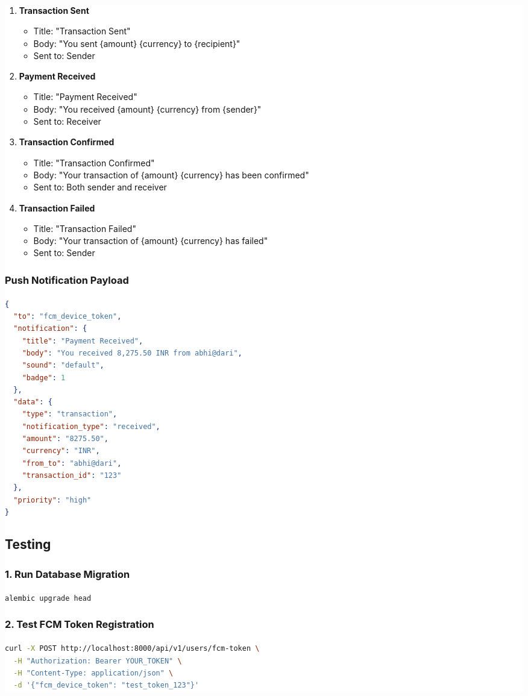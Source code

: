 1. **Transaction Sent**
   - Title: "Transaction Sent"
   - Body: "You sent {amount} {currency} to {recipient}"
   - Sent to: Sender
   
2. **Payment Received**
   - Title: "Payment Received"
   - Body: "You received {amount} {currency} from {sender}"
   - Sent to: Receiver
   
3. **Transaction Confirmed**
   - Title: "Transaction Confirmed"
   - Body: "Your transaction of {amount} {currency} has been confirmed"
   - Sent to: Both sender and receiver

4. **Transaction Failed**
   - Title: "Transaction Failed"
   - Body: "Your transaction of {amount} {currency} has failed"
   - Sent to: Sender

### Push Notification Payload

```json
{
  "to": "fcm_device_token",
  "notification": {
    "title": "Payment Received",
    "body": "You received 8,275.50 INR from abhi@dari",
    "sound": "default",
    "badge": 1
  },
  "data": {
    "type": "transaction",
    "notification_type": "received",
    "amount": "8275.50",
    "currency": "INR",
    "from_to": "abhi@dari",
    "transaction_id": "123"
  },
  "priority": "high"
}
```

## Testing

### 1. Run Database Migration
```bash
alembic upgrade head
```

### 2. Test FCM Token Registration
```bash
curl -X POST http://localhost:8000/api/v1/users/fcm-token \
  -H "Authorization: Bearer YOUR_TOKEN" \
  -H "Content-Type: application/json" \
  -d '{"fcm_device_token": "test_token_123"}'
```
